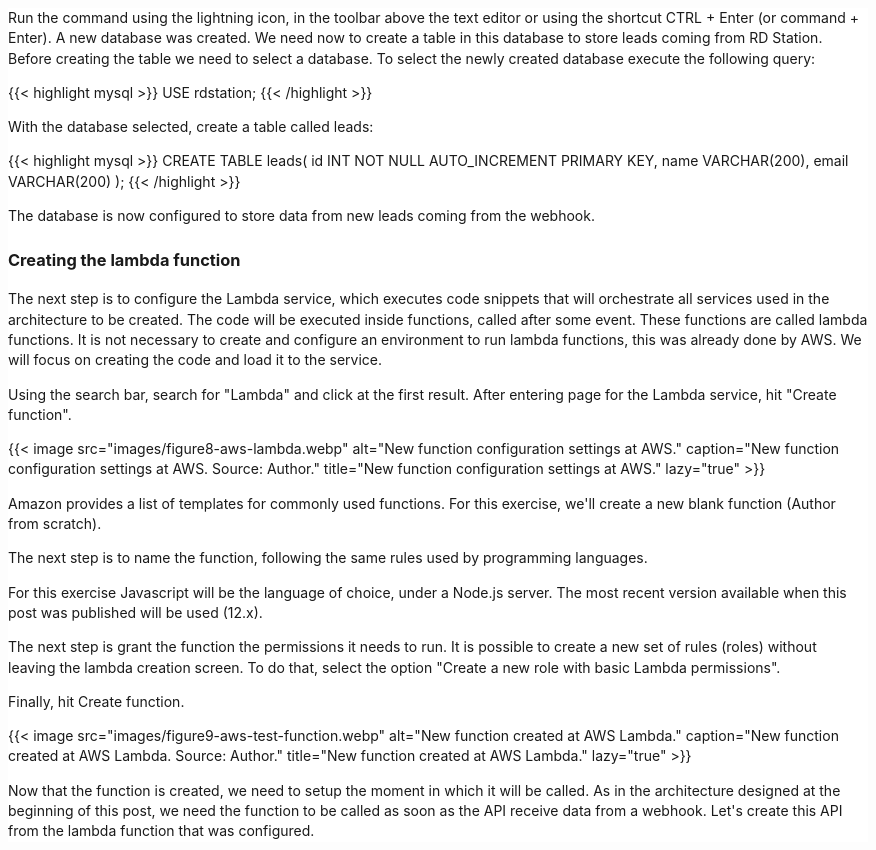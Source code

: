 Run the command using the lightning icon, in the toolbar above the text editor or using the shortcut CTRL + Enter (or command + Enter). A new database was created. We need now to create a table in this database to store leads coming from RD Station. Before creating the table we need to select a database. To select the newly created database execute the following query:

{{< highlight mysql >}}
USE rdstation;
{{< /highlight >}}

With the database selected, create a table called leads:

{{< highlight mysql >}}
CREATE TABLE leads(
	id INT NOT NULL AUTO_INCREMENT PRIMARY KEY,
  name VARCHAR(200),
  email VARCHAR(200)
);
{{< /highlight >}}

The database is now configured to store data from new leads coming from the webhook.

### Creating the lambda function

The next step is to configure the Lambda service, which executes code snippets that will orchestrate all services used in the architecture to be created. The code will be executed inside functions, called after some event. These functions are called lambda functions. It is not necessary to create and configure an environment to run lambda functions, this was already done by AWS. We will focus on creating the code and load it to the service.

Using the search bar, search for "Lambda" and click at the first result. After entering page for the Lambda service, hit "Create function".

{{< image src="images/figure8-aws-lambda.webp" alt="New function configuration settings at AWS." caption="New function configuration settings at AWS. Source: Author." title="New function configuration settings at AWS." lazy="true" >}}

Amazon provides a list of templates for commonly used functions. For this exercise, we'll create a new blank function (Author from scratch).

The next step is to name the function, following the same rules used by programming languages.

For this exercise Javascript will be the language of choice, under a Node.js server. The most recent version available when this post was published will be used (12.x).

The next step is grant the function the permissions it needs to run. It is possible to create a new set of rules (roles) without leaving the lambda creation screen. To do that, select the option "Create a new role with basic Lambda permissions".

Finally, hit Create function.

{{< image src="images/figure9-aws-test-function.webp" alt="New function created at AWS Lambda." caption="New function created at AWS Lambda. Source: Author." title="New function created at AWS Lambda." lazy="true" >}}

Now that the function is created, we need to setup the moment in which it will be called. As in the architecture designed at the beginning of this post, we need the function to be called as soon as the API receive data from a webhook. Let's create this API from the lambda function that was configured.
